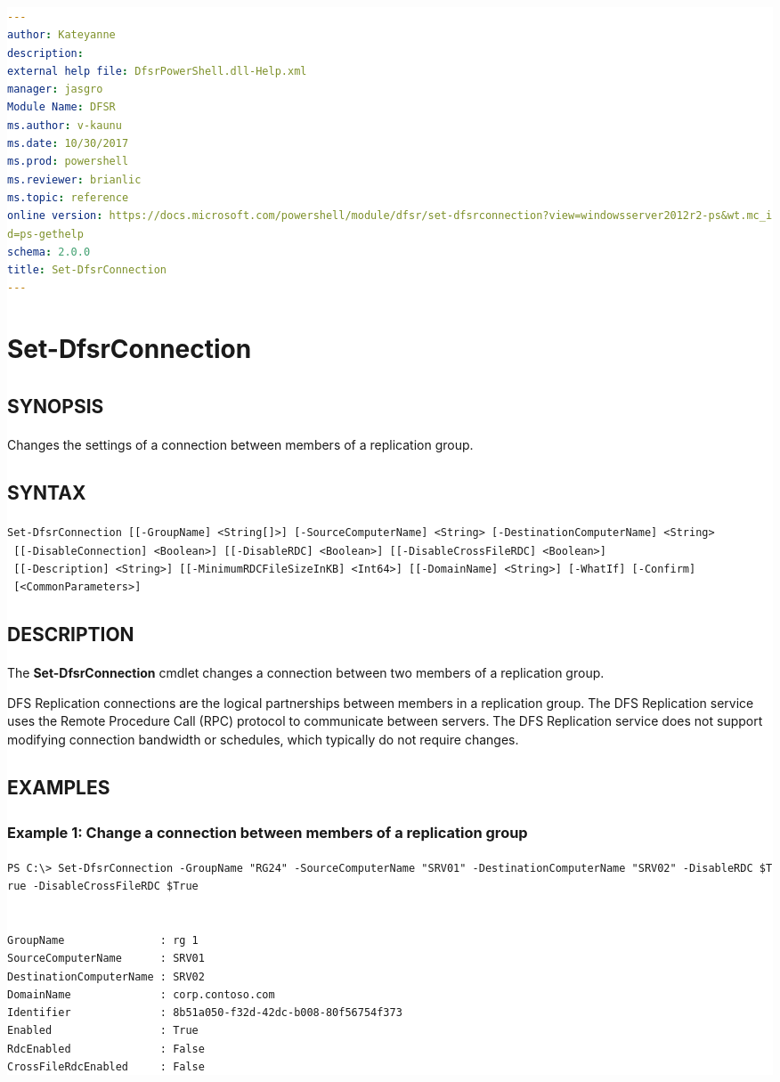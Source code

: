 ```yaml
---
author: Kateyanne
description: 
external help file: DfsrPowerShell.dll-Help.xml
manager: jasgro
Module Name: DFSR
ms.author: v-kaunu
ms.date: 10/30/2017
ms.prod: powershell
ms.reviewer: brianlic
ms.topic: reference
online version: https://docs.microsoft.com/powershell/module/dfsr/set-dfsrconnection?view=windowsserver2012r2-ps&wt.mc_id=ps-gethelp
schema: 2.0.0
title: Set-DfsrConnection
---
```


# Set-DfsrConnection

## SYNOPSIS
Changes the settings of a connection between members of a replication group.

## SYNTAX

```
Set-DfsrConnection [[-GroupName] <String[]>] [-SourceComputerName] <String> [-DestinationComputerName] <String>
 [[-DisableConnection] <Boolean>] [[-DisableRDC] <Boolean>] [[-DisableCrossFileRDC] <Boolean>]
 [[-Description] <String>] [[-MinimumRDCFileSizeInKB] <Int64>] [[-DomainName] <String>] [-WhatIf] [-Confirm]
 [<CommonParameters>]
```

## DESCRIPTION
The **Set-DfsrConnection** cmdlet changes a connection between two members of a replication group.

DFS Replication connections are the logical partnerships between members in a replication group.
The DFS Replication service uses the Remote Procedure Call (RPC) protocol to communicate between servers.
The DFS Replication service does not support modifying connection bandwidth or schedules, which typically do not require changes.

## EXAMPLES

### Example 1: Change a connection between members of a replication group
```
PS C:\> Set-DfsrConnection -GroupName "RG24" -SourceComputerName "SRV01" -DestinationComputerName "SRV02" -DisableRDC $True -DisableCrossFileRDC $True


GroupName               : rg 1
SourceComputerName      : SRV01
DestinationComputerName : SRV02
DomainName              : corp.contoso.com
Identifier              : 8b51a050-f32d-42dc-b008-80f56754f373
Enabled                 : True
RdcEnabled              : False
CrossFileRdcEnabled     : False
```